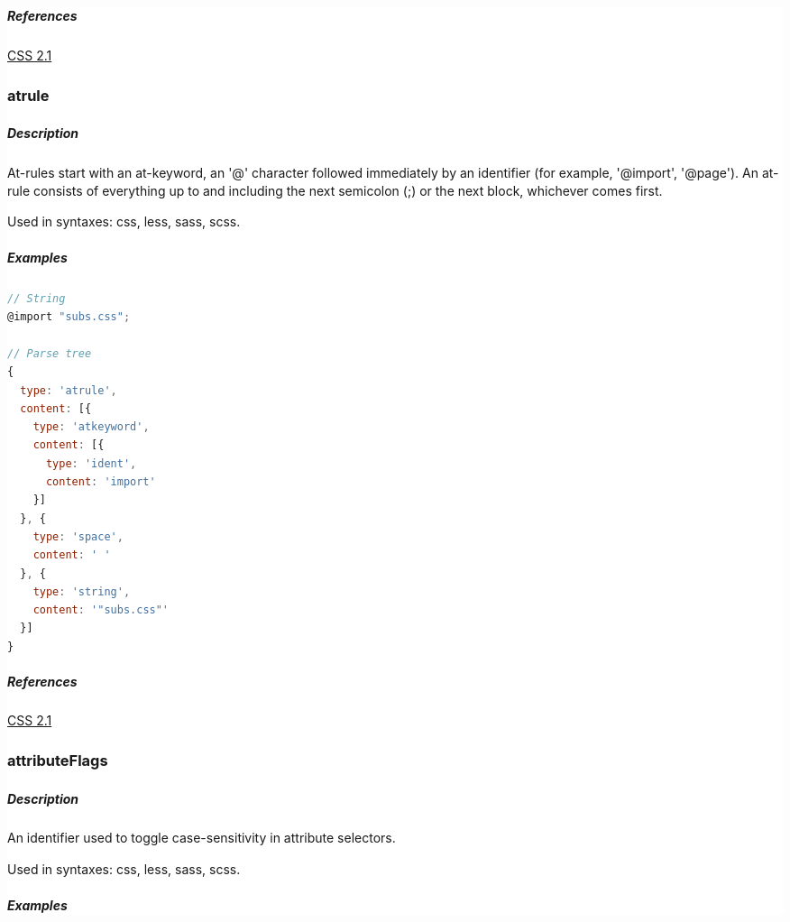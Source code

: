 ##### References

[CSS 2.1](http://www.w3.org/TR/CSS21/syndata.html#tokenization)


### atrule

##### Description

At-rules start with an at-keyword, an '@' character followed immediately by an identifier (for example, '@import', '@page').
An at-rule consists of everything up to and including the next semicolon (;) or the next block, whichever comes first.

Used in syntaxes: css, less, sass, scss.

##### Examples

```js
// String
@import "subs.css";

// Parse tree
{
  type: 'atrule',
  content: [{
    type: 'atkeyword',
    content: [{
      type: 'ident',
      content: 'import'
    }]
  }, {
    type: 'space',
    content: ' '
  }, {
    type: 'string',
    content: '"subs.css"'
  }]
}
```

##### References

[CSS 2.1](http://www.w3.org/TR/CSS21/syndata.html#at-rules)


### attributeFlags

##### Description

An identifier used to toggle case-sensitivity in attribute selectors.

Used in syntaxes: css, less, sass, scss.

##### Examples
